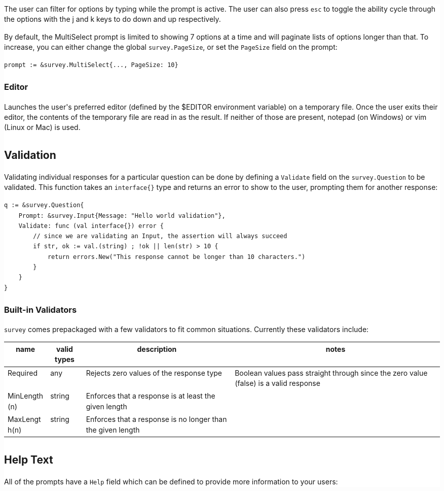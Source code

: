 The user can filter for options by typing while the prompt is active. The user can also press `esc` to toggle 
the ability cycle through the options with the j and k keys to do down and up respectively.

By default, the MultiSelect prompt is limited to showing 7 options at a time
and will paginate lists of options longer than that. To increase, you can either
change the global `survey.PageSize`, or set the `PageSize` field on the prompt:

```golang
prompt := &survey.MultiSelect{..., PageSize: 10}
```

### Editor

Launches the user's preferred editor (defined by the $EDITOR environment variable) on a
temporary file. Once the user exits their editor, the contents of the temporary file are read in as
the result. If neither of those are present, notepad (on Windows) or vim (Linux or Mac) is used.

## Validation

Validating individual responses for a particular question can be done by defining a
`Validate` field on the `survey.Question` to be validated. This function takes an
`interface{}` type and returns an error to show to the user, prompting them for another
response:

```golang
q := &survey.Question{
    Prompt: &survey.Input{Message: "Hello world validation"},
    Validate: func (val interface{}) error {
        // since we are validating an Input, the assertion will always succeed
        if str, ok := val.(string) ; !ok || len(str) > 10 {
            return errors.New("This response cannot be longer than 10 characters.")
        }
    }
}
```

### Built-in Validators

`survey` comes prepackaged with a few validators to fit common situations. Currently these
validators include:

| name         | valid types | description                                                 | notes                                                                                 |
| ------------ | ----------- | ----------------------------------------------------------- | ------------------------------------------------------------------------------------- |
| Required     | any         | Rejects zero values of the response type                    | Boolean values pass straight through since the zero value (false) is a valid response |
| MinLength(n) | string      | Enforces that a response is at least the given length       |                                                                                       |
| MaxLength(n) | string      | Enforces that a response is no longer than the given length |                                                                                       |

## Help Text

All of the prompts have a `Help` field which can be defined to provide more information to your users:
